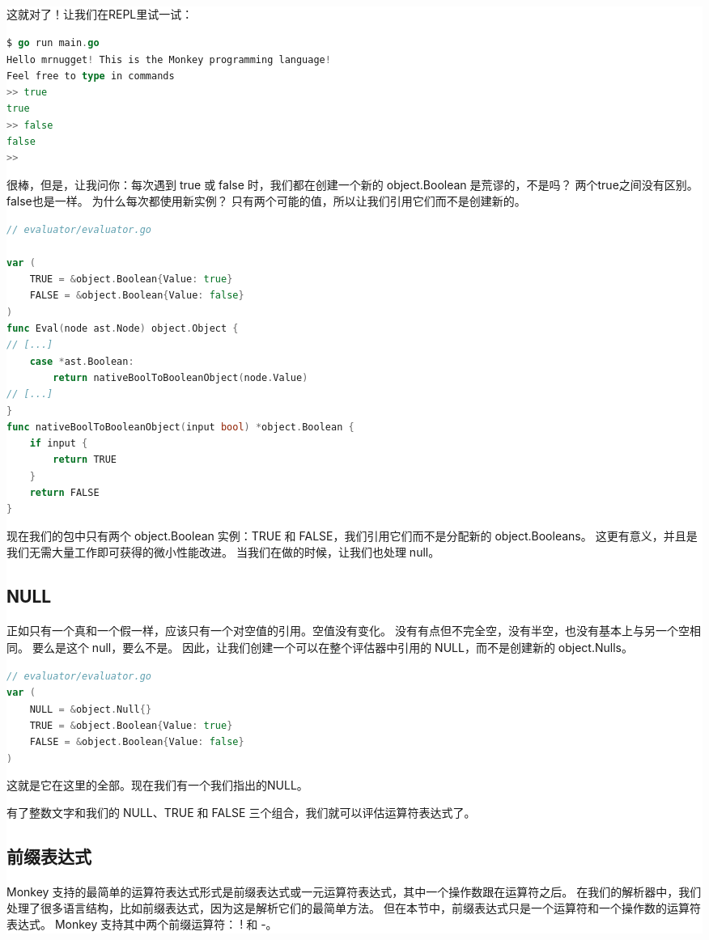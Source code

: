 这就对了！让我们在REPL里试一试：
```go
$ go run main.go
Hello mrnugget! This is the Monkey programming language!
Feel free to type in commands
>> true
true
>> false
false
>>
```
很棒，但是，让我问你：每次遇到 true 或 false 时，我们都在创建一个新的 object.Boolean 是荒谬的，不是吗？ 两个true之间没有区别。 false也是一样。 为什么每次都使用新实例？ 只有两个可能的值，所以让我们引用它们而不是创建新的。
```go
// evaluator/evaluator.go

var (
    TRUE = &object.Boolean{Value: true}
    FALSE = &object.Boolean{Value: false}
)
func Eval(node ast.Node) object.Object {
// [...]
    case *ast.Boolean:
        return nativeBoolToBooleanObject(node.Value)
// [...]
}
func nativeBoolToBooleanObject(input bool) *object.Boolean {
    if input {
        return TRUE
    }
    return FALSE
}
```
现在我们的包中只有两个 object.Boolean 实例：TRUE 和 FALSE，我们引用它们而不是分配新的 object.Booleans。 这更有意义，并且是我们无需大量工作即可获得的微小性能改进。 当我们在做的时候，让我们也处理 null。

## NULL
正如只有一个真和一个假一样，应该只有一个对空值的引用。空值没有变化。 没有有点但不完全空，没有半空，也没有基本上与另一个空相同。 要么是这个 null，要么不是。 因此，让我们创建一个可以在整个评估器中引用的 NULL，而不是创建新的 object.Nulls。
```go
// evaluator/evaluator.go
var (
    NULL = &object.Null{}
    TRUE = &object.Boolean{Value: true}
    FALSE = &object.Boolean{Value: false}
)
```
这就是它在这里的全部。现在我们有一个我们指出的NULL。

有了整数文字和我们的 NULL、TRUE 和 FALSE 三个组合，我们就可以评估运算符表达式了。
## 前缀表达式
Monkey 支持的最简单的运算符表达式形式是前缀表达式或一元运算符表达式，其中一个操作数跟在运算符之后。 在我们的解析器中，我们处理了很多语言结构，比如前缀表达式，因为这是解析它们的最简单方法。 但在本节中，前缀表达式只是一个运算符和一个操作数的运算符表达式。 Monkey 支持其中两个前缀运算符： ! 和 -。
